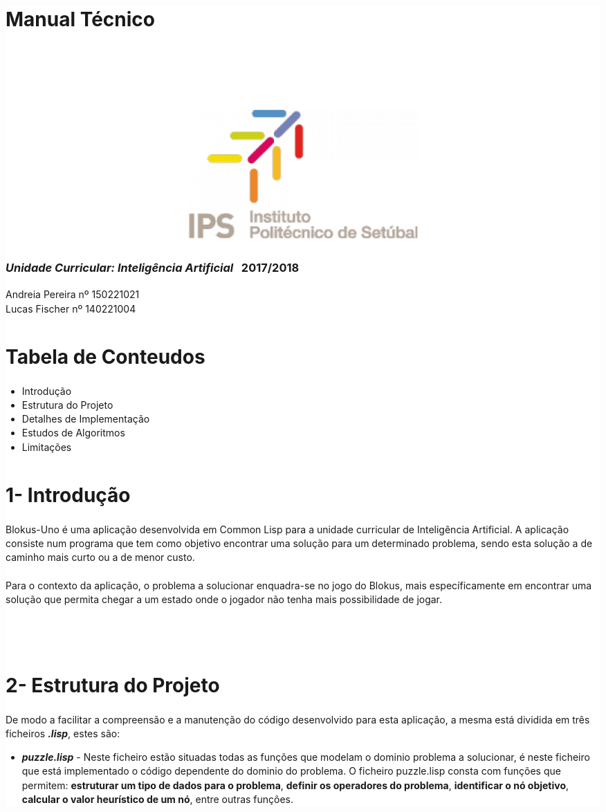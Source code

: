 # **Manual Técnico**

<br /><br />

<p align="center">
        <img src="./images/IPSlogo.PNG">
</p>

### _Unidade Curricular: Inteligência Artificial_ &nbsp;&nbsp;2017/2018


 Andreia Pereira nº 150221021 <br/>
 Lucas Fischer nº 140221004

<div style="page-break-after: always;"></div>

<h1>Tabela de Conteudos</h1>

* Introdução
* Estrutura do Projeto
* Detalhes de Implementação
* Estudos de Algoritmos
* Limitações

<div style="page-break-after: always;"></div>

<h1>1- Introdução</h1>

 Blokus-Uno é uma aplicação desenvolvida em Common Lisp para a unidade curricular de Inteligência Artificial. A aplicação consiste num programa que tem como objetivo encontrar uma solução para um determinado problema, sendo esta solução a de caminho mais curto ou a de menor custo. <br/> <br /> Para o contexto da aplicação, o problema a solucionar enquadra-se no jogo do Blokus, mais específicamente em encontrar uma solução que permita chegar a um estado onde o jogador não tenha mais possibilidade de jogar.

<br /><br />

<h1>2- Estrutura do Projeto</h1>

 De modo a facilitar a compreensão e a manutenção do código desenvolvido para esta aplicação, a mesma está dividida em três ficheiros _**.lisp**_, estes são:

* <b>_puzzle.lisp_</b> - Neste ficheiro estão situadas todas as funções que modelam o dominio problema a solucionar, é neste ficheiro que está implementado o código dependente do dominio do problema. O ficheiro puzzle.lisp consta com funções que permitem: **estruturar um tipo de dados para o problema**, **definir os operadores do problema**, **identificar o nó objetivo**, **calcular o valor heurístico de um nó**, entre outras funções.
